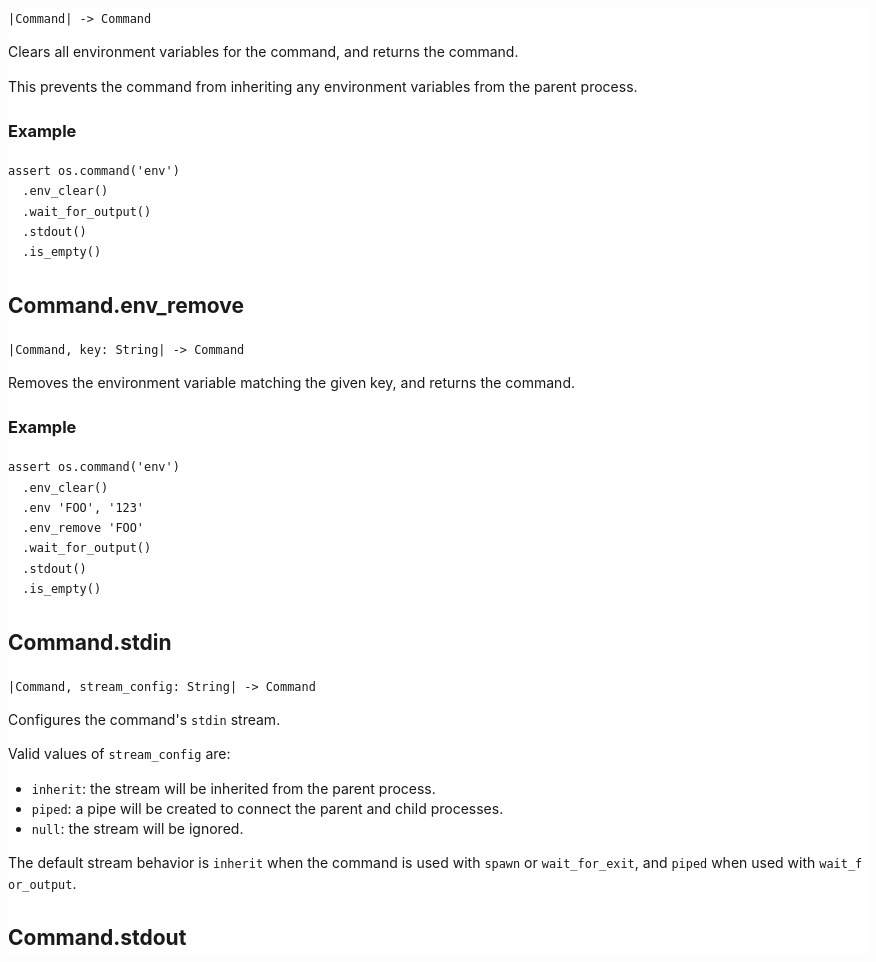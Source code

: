 ```kototype
|Command| -> Command
```

Clears all environment variables for the command, and returns the command.

This prevents the command from inheriting any environment variables from the parent process.

### Example

```koto,skip_run
assert os.command('env')
  .env_clear()
  .wait_for_output()
  .stdout()
  .is_empty()
```

## Command.env_remove

```kototype
|Command, key: String| -> Command
```

Removes the environment variable matching the given key, and returns the command.

### Example

```koto,skip_run
assert os.command('env')
  .env_clear()
  .env 'FOO', '123'
  .env_remove 'FOO'
  .wait_for_output()
  .stdout()
  .is_empty()
```

## Command.stdin

```kototype
|Command, stream_config: String| -> Command
```

Configures the command's `stdin` stream.

Valid values of `stream_config` are:
- `inherit`: the stream will be inherited from the parent process.
- `piped`: a pipe will be created to connect the parent and child processes.
- `null`: the stream will be ignored.

The default stream behavior is `inherit` when the command is used with `spawn` or `wait_for_exit`, and `piped` when used with `wait_for_output`.

## Command.stdout
